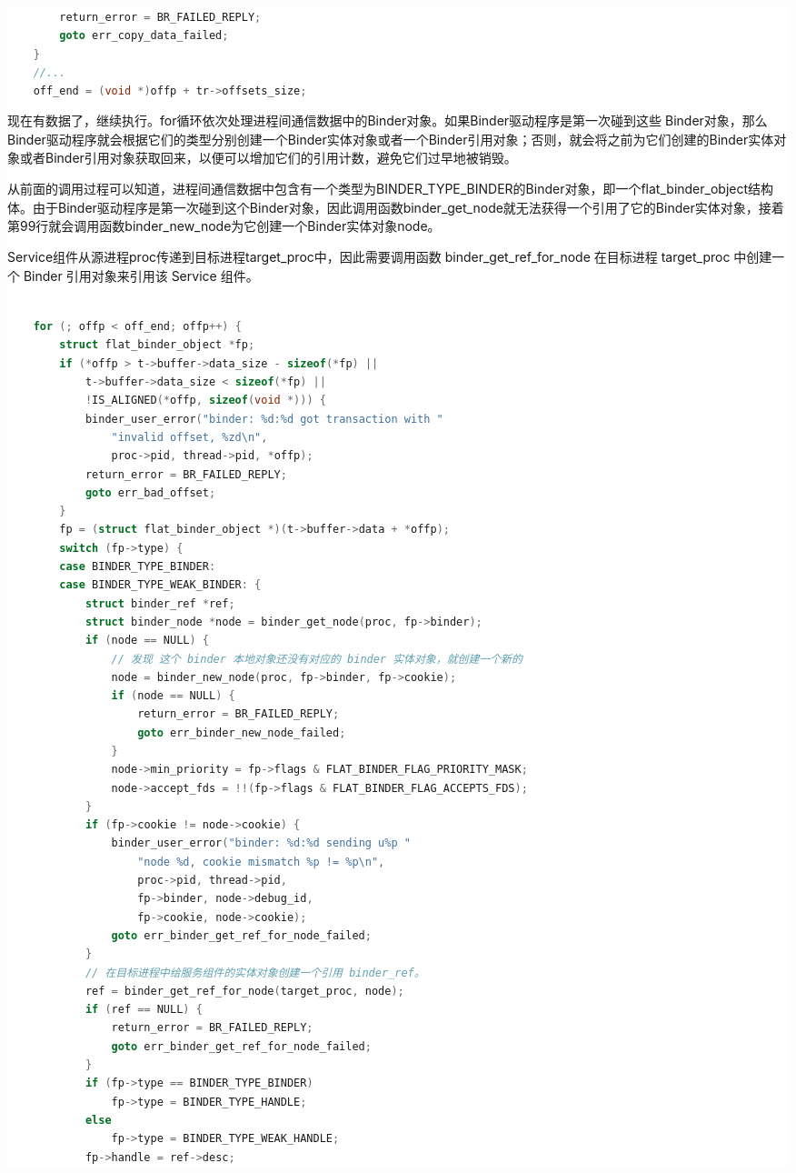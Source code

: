 ```c
		return_error = BR_FAILED_REPLY;
		goto err_copy_data_failed;
	}
    //...
	off_end = (void *)offp + tr->offsets_size;
```

现在有数据了，继续执行。for循环依次处理进程间通信数据中的Binder对象。如果Binder驱动程序是第一次碰到这些 Binder对象，那么Binder驱动程序就会根据它们的类型分别创建一个Binder实体对象或者一个Binder引用对象；否则，就会将之前为它们创建的Binder实体对象或者Binder引用对象获取回来，以便可以增加它们的引用计数，避免它们过早地被销毁。

从前面的调用过程可以知道，进程间通信数据中包含有一个类型为BINDER_TYPE_BINDER的Binder对象，即一个flat_binder_object结构体。由于Binder驱动程序是第一次碰到这个Binder对象，因此调用函数binder_get_node就无法获得一个引用了它的Binder实体对象，接着第99行就会调用函数binder_new_node为它创建一个Binder实体对象node。

Service组件从源进程proc传递到目标进程target_proc中，因此需要调用函数 binder_get_ref_for_node 在目标进程 target_proc 中创建一个 Binder 引用对象来引用该 Service 组件。

```c

	for (; offp < off_end; offp++) {
		struct flat_binder_object *fp;
		if (*offp > t->buffer->data_size - sizeof(*fp) ||
		    t->buffer->data_size < sizeof(*fp) ||
		    !IS_ALIGNED(*offp, sizeof(void *))) {
			binder_user_error("binder: %d:%d got transaction with "
				"invalid offset, %zd\n",
				proc->pid, thread->pid, *offp);
			return_error = BR_FAILED_REPLY;
			goto err_bad_offset;
		}
		fp = (struct flat_binder_object *)(t->buffer->data + *offp);
		switch (fp->type) {
		case BINDER_TYPE_BINDER:
		case BINDER_TYPE_WEAK_BINDER: {
			struct binder_ref *ref;
			struct binder_node *node = binder_get_node(proc, fp->binder);
			if (node == NULL) {
                // 发现 这个 binder 本地对象还没有对应的 binder 实体对象，就创建一个新的
				node = binder_new_node(proc, fp->binder, fp->cookie);
				if (node == NULL) {
					return_error = BR_FAILED_REPLY;
					goto err_binder_new_node_failed;
				}
				node->min_priority = fp->flags & FLAT_BINDER_FLAG_PRIORITY_MASK;
				node->accept_fds = !!(fp->flags & FLAT_BINDER_FLAG_ACCEPTS_FDS);
			}
			if (fp->cookie != node->cookie) {
				binder_user_error("binder: %d:%d sending u%p "
					"node %d, cookie mismatch %p != %p\n",
					proc->pid, thread->pid,
					fp->binder, node->debug_id,
					fp->cookie, node->cookie);
				goto err_binder_get_ref_for_node_failed;
			}
            // 在目标进程中给服务组件的实体对象创建一个引用 binder_ref。
			ref = binder_get_ref_for_node(target_proc, node);
			if (ref == NULL) {
				return_error = BR_FAILED_REPLY;
				goto err_binder_get_ref_for_node_failed;
			}
			if (fp->type == BINDER_TYPE_BINDER)
				fp->type = BINDER_TYPE_HANDLE;
			else
				fp->type = BINDER_TYPE_WEAK_HANDLE;
			fp->handle = ref->desc;
```